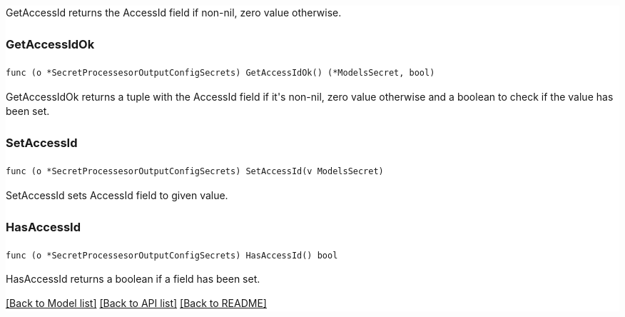 GetAccessId returns the AccessId field if non-nil, zero value otherwise.

### GetAccessIdOk

`func (o *SecretProcessesorOutputConfigSecrets) GetAccessIdOk() (*ModelsSecret, bool)`

GetAccessIdOk returns a tuple with the AccessId field if it's non-nil, zero value otherwise
and a boolean to check if the value has been set.

### SetAccessId

`func (o *SecretProcessesorOutputConfigSecrets) SetAccessId(v ModelsSecret)`

SetAccessId sets AccessId field to given value.

### HasAccessId

`func (o *SecretProcessesorOutputConfigSecrets) HasAccessId() bool`

HasAccessId returns a boolean if a field has been set.


[[Back to Model list]](../README.md#documentation-for-models) [[Back to API list]](../README.md#documentation-for-api-endpoints) [[Back to README]](../README.md)


